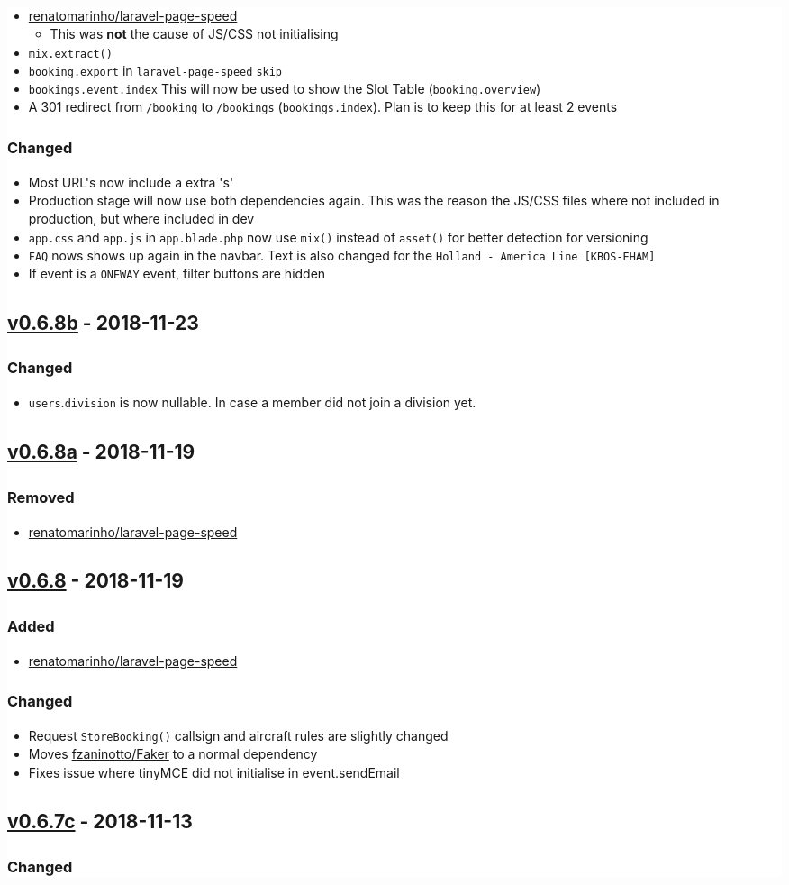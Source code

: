 - [renatomarinho/laravel-page-speed](https://github.com/renatomarinho/laravel-page-speed)
  - This was **not** the cause of JS/CSS not initialising
- `mix.extract()`
- `booking.export` in `laravel-page-speed` `skip`
- `bookings.event.index` This will now be used to show the Slot Table (`booking.overview`)
- A 301 redirect from `/booking` to `/bookings` (`bookings.index`). Plan is to keep this for at least 2 events

### Changed

- Most URL's now include a extra 's'
- Production stage will now use both dependencies again. This was the reason the JS/CSS files where not included in production, but where included in dev
- `app.css` and `app.js` in `app.blade.php` now use `mix()` instead of `asset()` for better detection for versioning
- `FAQ` nows shows up again in the navbar. Text is also changed for the `Holland - America Line [KBOS-EHAM]`
- If event is a `ONEWAY` event, filter buttons are hidden

## [v0.6.8b](https://gitlab.com/daveroverts/Book-me-a-cookie/compare/v0.6.8a...v0.6.8b) - 2018-11-23

### Changed

- `users`.`division` is now nullable. In case a member did not join a division yet.

## [v0.6.8a](https://gitlab.com/daveroverts/Book-me-a-cookie/compare/v0.6.8...v0.6.8a) - 2018-11-19

### Removed

- [renatomarinho/laravel-page-speed](https://github.com/renatomarinho/laravel-page-speed)

## [v0.6.8](https://gitlab.com/daveroverts/Book-me-a-cookie/compare/v0.6.7c...v0.6.8) - 2018-11-19

### Added

- [renatomarinho/laravel-page-speed](https://github.com/renatomarinho/laravel-page-speed)

### Changed

- Request `StoreBooking()` callsign and aircraft rules are slightly changed
- Moves [fzaninotto/Faker](https://github.com/fzaninotto/Faker) to a normal dependency
- Fixes issue where tinyMCE did not initialise in event.sendEmail

## [v0.6.7c](https://gitlab.com/daveroverts/Book-me-a-cookie/compare/v0.6.7b...v0.6.7c) - 2018-11-13

### Changed
